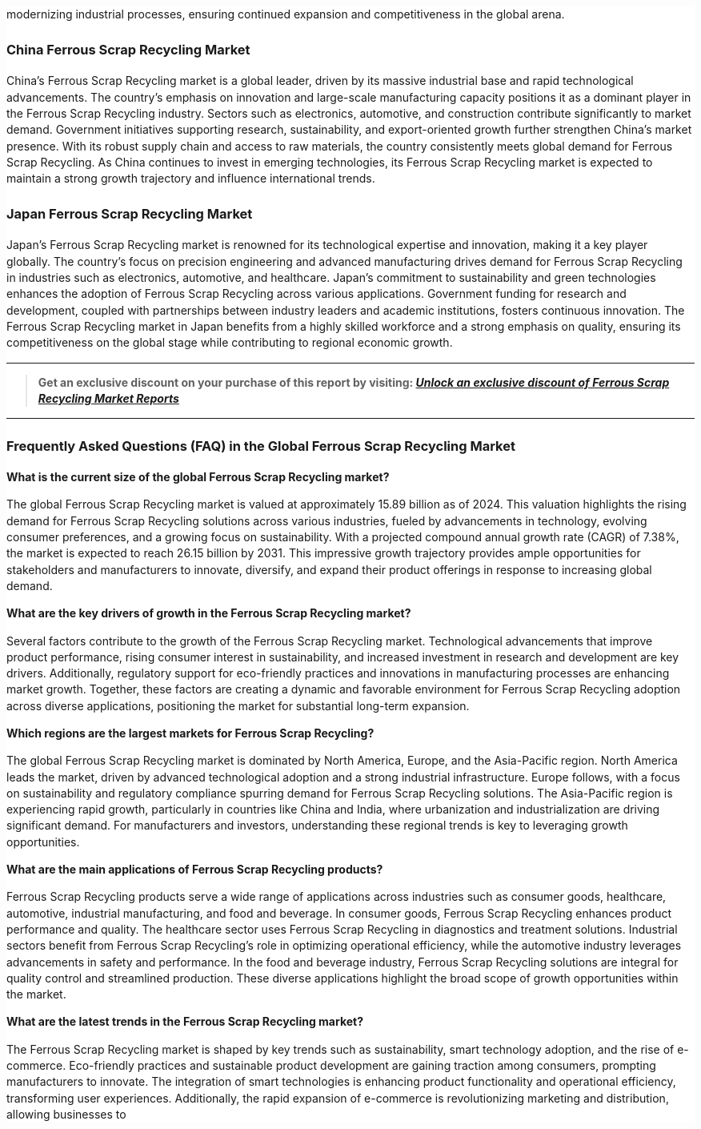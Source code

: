 modernizing industrial processes, ensuring continued expansion and competitiveness in the global arena.</p><h3>China Ferrous Scrap Recycling Market</h3><p>China&rsquo;s Ferrous Scrap Recycling market is a global leader, driven by its massive industrial base and rapid technological advancements. The country&rsquo;s emphasis on innovation and large-scale manufacturing capacity positions it as a dominant player in the Ferrous Scrap Recycling industry. Sectors such as electronics, automotive, and construction contribute significantly to market demand. Government initiatives supporting research, sustainability, and export-oriented growth further strengthen China&rsquo;s market presence. With its robust supply chain and access to raw materials, the country consistently meets global demand for Ferrous Scrap Recycling. As China continues to invest in emerging technologies, its Ferrous Scrap Recycling market is expected to maintain a strong growth trajectory and influence international trends.</p><h3>Japan Ferrous Scrap Recycling Market</h3><p>Japan&rsquo;s Ferrous Scrap Recycling market is renowned for its technological expertise and innovation, making it a key player globally. The country&rsquo;s focus on precision engineering and advanced manufacturing drives demand for Ferrous Scrap Recycling in industries such as electronics, automotive, and healthcare. Japan&rsquo;s commitment to sustainability and green technologies enhances the adoption of Ferrous Scrap Recycling across various applications. Government funding for research and development, coupled with partnerships between industry leaders and academic institutions, fosters continuous innovation. The Ferrous Scrap Recycling market in Japan benefits from a highly skilled workforce and a strong emphasis on quality, ensuring its competitiveness on the global stage while contributing to regional economic growth.</p><hr /><blockquote><p><strong>Get an exclusive discount on your purchase of this report by visiting: <em><a href="://marketresearchpulse.com/ask-for-discount/132246?utm_source=Github&amp;utm_medium=052">Unlock an exclusive discount of Ferrous Scrap Recycling Market Reports</a></em>&nbsp;</strong></p></blockquote><hr /><h3>Frequently Asked Questions (FAQ) in the Global Ferrous Scrap Recycling Market</h3><p><strong>What is the current size of the global Ferrous Scrap Recycling market?</strong></p><p>The global Ferrous Scrap Recycling market is valued at approximately 15.89 billion as of 2024. This valuation highlights the rising demand for Ferrous Scrap Recycling solutions across various industries, fueled by advancements in technology, evolving consumer preferences, and a growing focus on sustainability. With a projected compound annual growth rate (CAGR) of 7.38%, the market is expected to reach 26.15 billion by 2031. This impressive growth trajectory provides ample opportunities for stakeholders and manufacturers to innovate, diversify, and expand their product offerings in response to increasing global demand.</p><p><strong>What are the key drivers of growth in the Ferrous Scrap Recycling market?</strong></p><p>Several factors contribute to the growth of the Ferrous Scrap Recycling market. Technological advancements that improve product performance, rising consumer interest in sustainability, and increased investment in research and development are key drivers. Additionally, regulatory support for eco-friendly practices and innovations in manufacturing processes are enhancing market growth. Together, these factors are creating a dynamic and favorable environment for Ferrous Scrap Recycling adoption across diverse applications, positioning the market for substantial long-term expansion.</p><p><strong>Which regions are the largest markets for Ferrous Scrap Recycling?</strong></p><p>The global Ferrous Scrap Recycling market is dominated by North America, Europe, and the Asia-Pacific region. North America leads the market, driven by advanced technological adoption and a strong industrial infrastructure. Europe follows, with a focus on sustainability and regulatory compliance spurring demand for Ferrous Scrap Recycling solutions. The Asia-Pacific region is experiencing rapid growth, particularly in countries like China and India, where urbanization and industrialization are driving significant demand. For manufacturers and investors, understanding these regional trends is key to leveraging growth opportunities.</p><p><strong>What are the main applications of Ferrous Scrap Recycling products?</strong></p><p>Ferrous Scrap Recycling products serve a wide range of applications across industries such as consumer goods, healthcare, automotive, industrial manufacturing, and food and beverage. In consumer goods, Ferrous Scrap Recycling enhances product performance and quality. The healthcare sector uses Ferrous Scrap Recycling in diagnostics and treatment solutions. Industrial sectors benefit from Ferrous Scrap Recycling&rsquo;s role in optimizing operational efficiency, while the automotive industry leverages advancements in safety and performance. In the food and beverage industry, Ferrous Scrap Recycling solutions are integral for quality control and streamlined production. These diverse applications highlight the broad scope of growth opportunities within the market.</p><p><strong>What are the latest trends in the Ferrous Scrap Recycling market?</strong></p><p>The Ferrous Scrap Recycling market is shaped by key trends such as sustainability, smart technology adoption, and the rise of e-commerce. Eco-friendly practices and sustainable product development are gaining traction among consumers, prompting manufacturers to innovate. The integration of smart technologies is enhancing product functionality and operational efficiency, transforming user experiences. Additionally, the rapid expansion of e-commerce is revolutionizing marketing and distribution, allowing businesses to